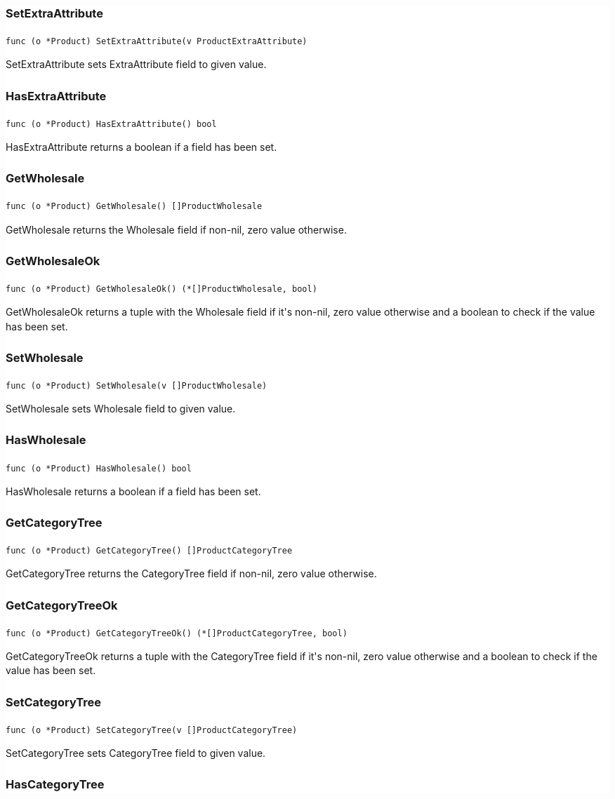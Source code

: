 ### SetExtraAttribute

`func (o *Product) SetExtraAttribute(v ProductExtraAttribute)`

SetExtraAttribute sets ExtraAttribute field to given value.

### HasExtraAttribute

`func (o *Product) HasExtraAttribute() bool`

HasExtraAttribute returns a boolean if a field has been set.

### GetWholesale

`func (o *Product) GetWholesale() []ProductWholesale`

GetWholesale returns the Wholesale field if non-nil, zero value otherwise.

### GetWholesaleOk

`func (o *Product) GetWholesaleOk() (*[]ProductWholesale, bool)`

GetWholesaleOk returns a tuple with the Wholesale field if it's non-nil, zero value otherwise
and a boolean to check if the value has been set.

### SetWholesale

`func (o *Product) SetWholesale(v []ProductWholesale)`

SetWholesale sets Wholesale field to given value.

### HasWholesale

`func (o *Product) HasWholesale() bool`

HasWholesale returns a boolean if a field has been set.

### GetCategoryTree

`func (o *Product) GetCategoryTree() []ProductCategoryTree`

GetCategoryTree returns the CategoryTree field if non-nil, zero value otherwise.

### GetCategoryTreeOk

`func (o *Product) GetCategoryTreeOk() (*[]ProductCategoryTree, bool)`

GetCategoryTreeOk returns a tuple with the CategoryTree field if it's non-nil, zero value otherwise
and a boolean to check if the value has been set.

### SetCategoryTree

`func (o *Product) SetCategoryTree(v []ProductCategoryTree)`

SetCategoryTree sets CategoryTree field to given value.

### HasCategoryTree
